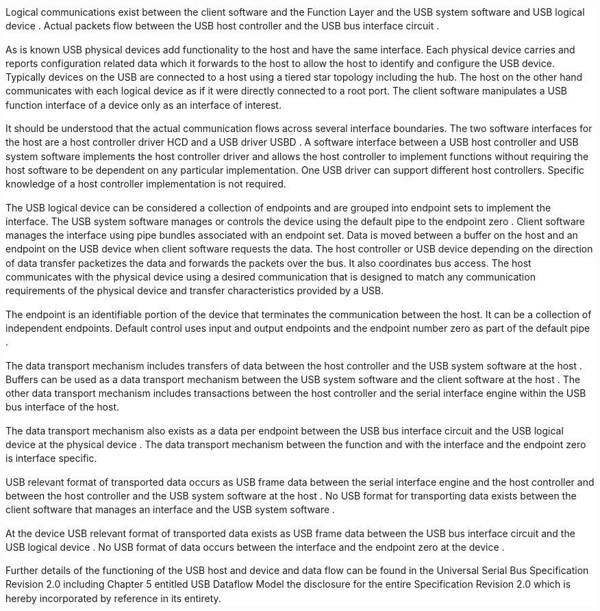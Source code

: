 Logical communications exist between the client software and the Function Layer and the USB system software and USB logical device . Actual packets flow between the USB host controller and the USB bus interface circuit .

As is known USB physical devices add functionality to the host and have the same interface. Each physical device carries and reports configuration related data which it forwards to the host to allow the host to identify and configure the USB device. Typically devices on the USB are connected to a host using a tiered star topology including the hub. The host on the other hand communicates with each logical device as if it were directly connected to a root port. The client software manipulates a USB function interface of a device only as an interface of interest.

It should be understood that the actual communication flows across several interface boundaries. The two software interfaces for the host are a host controller driver HCD and a USB driver USBD . A software interface between a USB host controller and USB system software implements the host controller driver and allows the host controller to implement functions without requiring the host software to be dependent on any particular implementation. One USB driver can support different host controllers. Specific knowledge of a host controller implementation is not required.

The USB logical device can be considered a collection of endpoints and are grouped into endpoint sets to implement the interface. The USB system software manages or controls the device using the default pipe to the endpoint zero . Client software manages the interface using pipe bundles associated with an endpoint set. Data is moved between a buffer on the host and an endpoint on the USB device when client software requests the data. The host controller or USB device depending on the direction of data transfer packetizes the data and forwards the packets over the bus. It also coordinates bus access. The host communicates with the physical device using a desired communication that is designed to match any communication requirements of the physical device and transfer characteristics provided by a USB.

The endpoint is an identifiable portion of the device that terminates the communication between the host. It can be a collection of independent endpoints. Default control uses input and output endpoints and the endpoint number zero as part of the default pipe .

The data transport mechanism includes transfers of data between the host controller and the USB system software at the host . Buffers can be used as a data transport mechanism between the USB system software and the client software at the host . The other data transport mechanism includes transactions between the host controller and the serial interface engine within the USB bus interface of the host.

The data transport mechanism also exists as a data per endpoint between the USB bus interface circuit and the USB logical device at the physical device . The data transport mechanism between the function and with the interface and the endpoint zero is interface specific.

USB relevant format of transported data occurs as USB frame data between the serial interface engine and the host controller and between the host controller and the USB system software at the host . No USB format for transporting data exists between the client software that manages an interface and the USB system software .

At the device USB relevant format of transported data exists as USB frame data between the USB bus interface circuit and the USB logical device . No USB format of data occurs between the interface and the endpoint zero at the device .

Further details of the functioning of the USB host and device and data flow can be found in the Universal Serial Bus Specification Revision 2.0 including Chapter 5 entitled USB Dataflow Model the disclosure for the entire Specification Revision 2.0 which is hereby incorporated by reference in its entirety.

